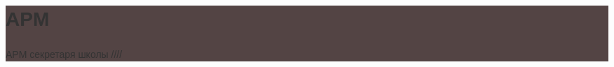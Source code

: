 # APM
APM секретаря школы
//<HTML>//
<!DOCTYPE html>
<html lang="en">

<head>
    <meta charset="UTF-8">
    <meta name="viewport" content="width=device-width, initial-scale=1.0">
    <link rel="stylesheet" href="styles.css">
    <title>APM Секретаря Школы</title>
    <style>
        body {
            font-family: 'Arial', sans-serif;
            margin: 0;
            padding: 0;
            background-color: #534444; /* Gray background color */
            color: #333; /* Dark text color */
        }

        header {
            background-color: #333;
            color: #fff; /* White text color */
            text-align: center;
            padding: 10px 0;
        }

        nav {
            background-color: #f2f2f2;
            padding: 10px;
        }

        nav ul {
            list-style-type: none;
            margin: 0;
            padding: 0;
        }

        nav ul li {
            display: inline;
            margin-right: 20px;
        }

        nav a {
            text-decoration: none;
            color: #333;
            font-weight: bold;
        }

        .dashboard {
            margin: 20px;
            background-color: #fff;
            padding: 20px;
            border-radius: 5px;
            box-shadow: 0 0 10px rgba(151, 23, 23, 0.1);
        }

